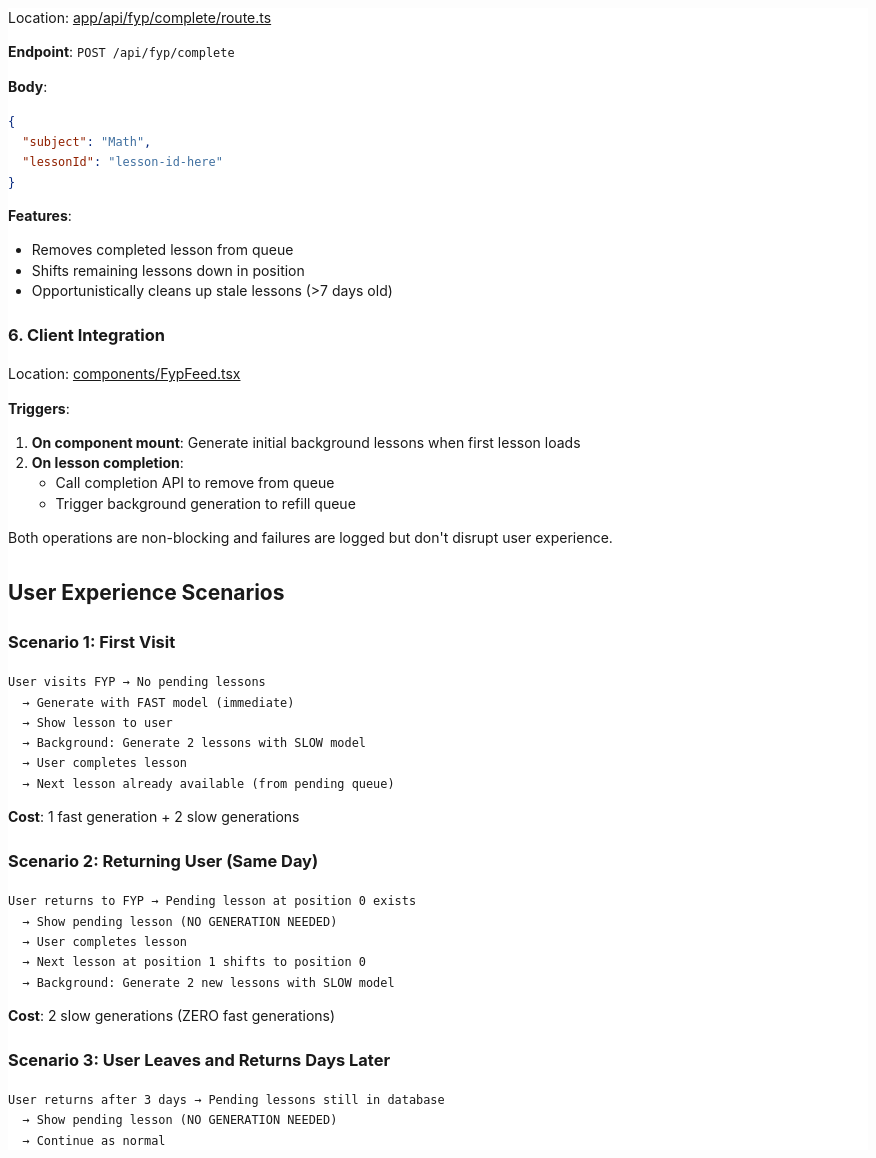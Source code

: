 Location: [app/api/fyp/complete/route.ts](./app/api/fyp/complete/route.ts)

**Endpoint**: `POST /api/fyp/complete`

**Body**:
```json
{
  "subject": "Math",
  "lessonId": "lesson-id-here"
}
```

**Features**:
- Removes completed lesson from queue
- Shifts remaining lessons down in position
- Opportunistically cleans up stale lessons (>7 days old)

### 6. Client Integration

Location: [components/FypFeed.tsx](./components/FypFeed.tsx)

**Triggers**:
1. **On component mount**: Generate initial background lessons when first lesson loads
2. **On lesson completion**:
   - Call completion API to remove from queue
   - Trigger background generation to refill queue

Both operations are non-blocking and failures are logged but don't disrupt user experience.

## User Experience Scenarios

### Scenario 1: First Visit
```
User visits FYP → No pending lessons
  → Generate with FAST model (immediate)
  → Show lesson to user
  → Background: Generate 2 lessons with SLOW model
  → User completes lesson
  → Next lesson already available (from pending queue)
```

**Cost**: 1 fast generation + 2 slow generations

### Scenario 2: Returning User (Same Day)
```
User returns to FYP → Pending lesson at position 0 exists
  → Show pending lesson (NO GENERATION NEEDED)
  → User completes lesson
  → Next lesson at position 1 shifts to position 0
  → Background: Generate 2 new lessons with SLOW model
```

**Cost**: 2 slow generations (ZERO fast generations)

### Scenario 3: User Leaves and Returns Days Later
```
User returns after 3 days → Pending lessons still in database
  → Show pending lesson (NO GENERATION NEEDED)
  → Continue as normal
```
